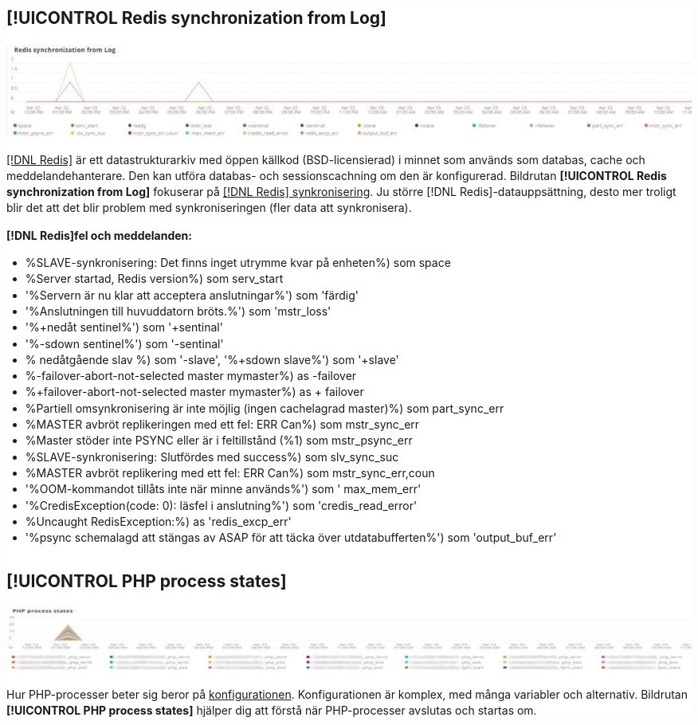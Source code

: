 ## [!UICONTROL Redis synchronization from Log]

![Återställer synkronisering från logg](../../assets/tools/redis-synchronization-from-log.jpg)

[[!DNL Redis]](https://redis.io/docs/about/) är ett datastrukturarkiv med öppen källkod (BSD-licensierad) i minnet som används som databas, cache och meddelandehanterare. Den kan utföra databas- och sessionscachning om den är konfigurerad. Bildrutan **[!UICONTROL Redis synchronization from Log]** fokuserar på [[!DNL Redis] synkronisering](https://redis.io/docs/latest/operate/oss_and_stack/management/replication/). Ju större [!DNL Redis]-datauppsättning, desto mer troligt blir det att det blir problem med synkroniseringen (fler data att synkronisera).

**[!DNL Redis]fel och meddelanden:**

* %SLAVE-synkronisering: Det finns inget utrymme kvar på enheten%) som space
* %Server startad, Redis version%) som serv_start
* &#39;%Servern är nu klar att acceptera anslutningar%&#39;) som &#39;färdig&#39;
* &#39;%Anslutningen till huvuddatorn bröts.%&#39;) som &#39;mstr_loss&#39;
* &#39;%+nedåt sentinel%&#39;) som &#39;+sentinal&#39;
* &#39;%-sdown sentinel%&#39;) som &#39;-sentinal&#39;
* % nedåtgående slav %) som &#39;-slave&#39;, &#39;%+sdown slave%&#39;) som &#39;+slave&#39;
* %-failover-abort-not-selected master mymaster%) as -failover
* %+failover-abort-not-selected master mymaster%) as + failover
* %Partiell omsynkronisering är inte möjlig (ingen cachelagrad master)%) som part_sync_err
* %MASTER avbröt replikeringen med ett fel: ERR Can%) som mstr_sync_err
* %Master stöder inte PSYNC eller är i feltillstånd (%1) som mstr_psync_err
* %SLAVE-synkronisering: Slutfördes med success%) som slv_sync_suc
* %MASTER avbröt replikering med ett fel: ERR Can%) som mstr_sync_err,coun
* &#39;%OOM-kommandot tillåts inte när minne används%&#39;) som &#39; max_mem_err&#39;
* &#39;%CredisException(code: 0): läsfel i anslutning%&#39;) som &#39;credis_read_error&#39;
* %Uncaught RedisException:%) as &#39;redis_excp_err&#39;
* &#39;%psync schemalagd att stängas av ASAP för att täcka över utdatabufferten%&#39;) som &#39;output_buf_err&#39;

## [!UICONTROL PHP process states]

![PHP-processlägen](../../assets/tools/php-process-states.jpg)

Hur PHP-processer beter sig beror på [konfigurationen](https://www.php.net/manual/en/install.fpm.configuration.php). Konfigurationen är komplex, med många variabler och alternativ. Bildrutan **[!UICONTROL PHP process states]** hjälper dig att förstå när PHP-processer avslutas och startas om.
